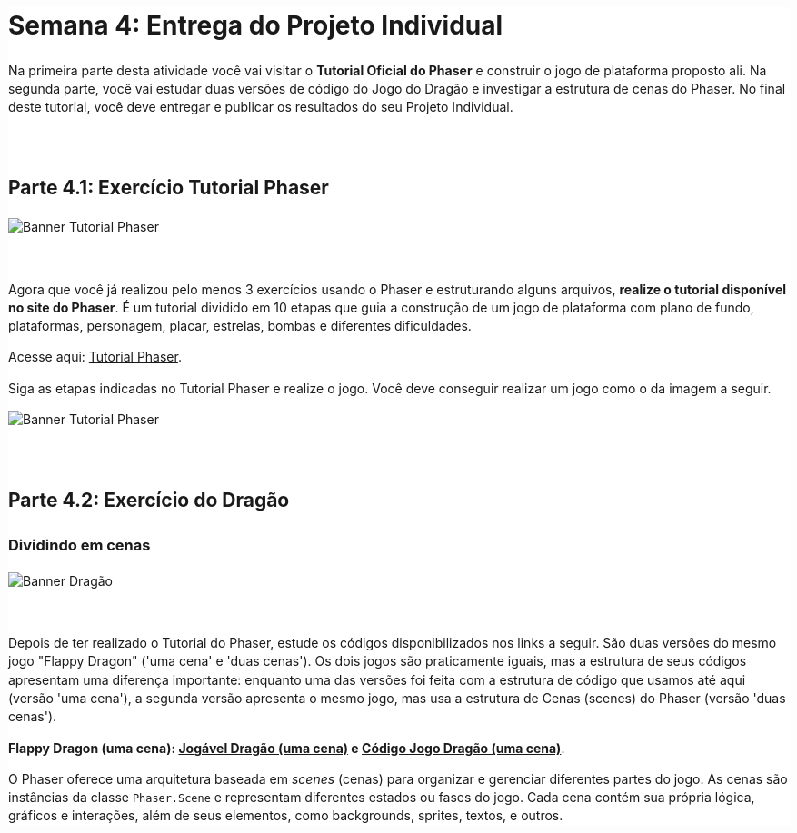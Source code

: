 # Semana 4: Entrega do Projeto Individual  

Na primeira parte desta atividade você vai visitar o **Tutorial Oficial do Phaser** e construir o jogo de plataforma proposto ali. Na segunda parte, você vai estudar duas versões de código do Jogo do Dragão e investigar a estrutura de cenas do Phaser. No final deste tutorial, você deve entregar e publicar os resultados do seu Projeto Individual.

<br>

## Parte 4.1: Exercício Tutorial Phaser 

<img src="assets/bn-phaser3.png" alt="Banner Tutorial Phaser" style="width:75%"/>

<p>
<br>

Agora que você já realizou pelo menos 3 exercícios usando o Phaser e estruturando alguns arquivos, **realize o tutorial disponível no site do Phaser**. É um tutorial dividido em 10 etapas que guia a construção de um jogo de plataforma com plano de fundo, plataformas, personagem, placar, estrelas, bombas e diferentes dificuldades. 

Acesse aqui: [Tutorial Phaser](https://phaser.io/tutorials/making-your-first-phaser-3-game/part1). 

Siga as etapas indicadas no Tutorial Phaser e realize o jogo. Você deve conseguir realizar um jogo como o da imagem a seguir. 

<img src="assets/resultado_part10.png" alt="Banner Tutorial Phaser" style="width:55%"/>

<p>
<br>

## Parte 4.2: Exercício do Dragão 
### Dividindo em cenas

<img src="assets/bn-dragon.png" alt="Banner Dragão" style="width:60%"/>

<p>
<br>

Depois de ter realizado o Tutorial do Phaser, estude os códigos disponibilizados nos links a seguir. São duas versões do mesmo jogo "Flappy Dragon" ('uma cena' e 'duas cenas'). Os dois jogos são praticamente iguais, mas a estrutura de seus códigos apresentam uma diferença importante: enquanto uma das versões foi feita com a estrutura de código que usamos até aqui (versão 'uma cena'), a segunda versão apresenta o mesmo jogo, mas usa a estrutura de Cenas (scenes) do Phaser (versão 'duas cenas').

**Flappy Dragon (uma cena): [Jogável Dragão (uma cena)](https://intelicontent.github.io/M1-EX/exercicio_dragao/CenaUnica/oneScene.html)  e [Código Jogo Dragão (uma cena)](https://github.com/InteliContent/M1-EX/blob/main/exercicio_dragao/CenaUnica/oneScene.html)**.

O Phaser oferece uma arquitetura baseada em *scenes* (cenas) para organizar e gerenciar diferentes partes do jogo. As cenas são instâncias da classe ``Phaser.Scene`` e representam diferentes estados ou fases do jogo. Cada cena contém sua própria lógica, gráficos e interações, além de seus elementos, como backgrounds, sprites, textos, e outros.  
